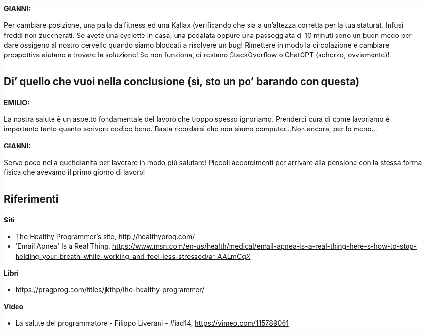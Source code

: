 **GIANNI:**

Per cambiare posizione, una palla da fitness ed una Kallax (verificando che sia a un’altezza corretta per la tua statura). Infusi freddi non zuccherati. Se avete una cyclette in casa, una pedalata oppure una passeggiata di 10 minuti sono un buon modo per dare ossigeno al nostro cervello quando siamo bloccati a risolvere un bug! Rimettere in modo la circolazione e cambiare prospettiva aiutano a trovare la soluzione! Se non funziona, ci restano StackOverflow o ChatGPT (scherzo, ovviamente)!


## Di’ quello che vuoi nella conclusione (sì, sto un po’ barando con questa)

**EMILIO:**

La nostra salute è un aspetto fondamentale del lavoro che troppo spesso ignoriamo. Prenderci cura di come lavoriamo è importante tanto quanto scrivere codice bene. Basta ricordarsi che non siamo computer…Non ancora, per lo meno…

**GIANNI:**

Serve poco nella quotidianità per lavorare in modo più salutare! Piccoli accorgimenti per arrivare alla pensione con la stessa forma fisica che avevamo il primo giorno di lavoro!


## Riferimenti

**Siti**

- The Healthy Programmer’s site, http://healthyprog.com/
- 'Email Apnea' Is a Real Thing, https://www.msn.com/en-us/health/medical/email-apnea-is-a-real-thing-here-s-how-to-stop-holding-your-breath-while-working-and-feel-less-stressed/ar-AALmCqX

**Libri**

- https://pragprog.com/titles/jkthp/the-healthy-programmer/

**Video**

- La salute del programmatore - Filippo Liverani - #iad14, https://vimeo.com/115789061


